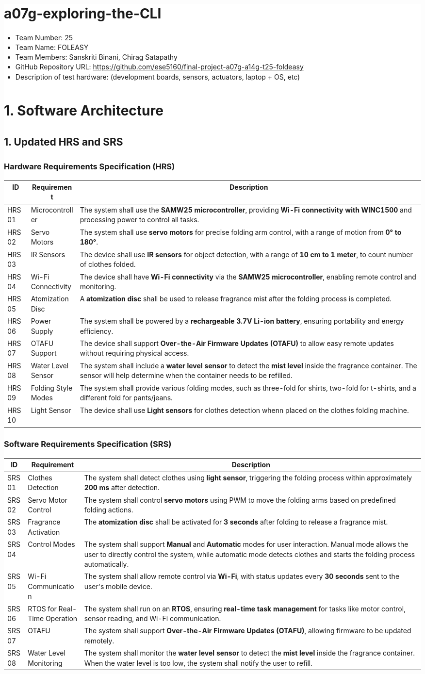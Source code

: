 # a07g-exploring-the-CLI

* Team Number: 25
* Team Name: FOLEASY
* Team Members: Sanskriti Binani, Chirag Satapathy
* GitHub Repository URL: https://github.com/ese5160/final-project-a07g-a14g-t25-foldeasy
* Description of test hardware: (development boards, sensors, actuators, laptop + OS, etc)

# 1. Software Architecture

## 1. Updated HRS and SRS

### Hardware Requirements Specification (HRS)

| **ID**   | **Requirement**             | **Description**                                                                                                                                         |
|----------|-----------------------------|---------------------------------------------------------------------------------------------------------------------------------------------------------|
| HRS 01   | Microcontroller              | The system shall use the **SAMW25 microcontroller**, providing **Wi-Fi connectivity with WINC1500** and processing power to control all tasks.                        |
| HRS 02   | Servo Motors                 | The system shall use **servo motors** for precise folding arm control, with a range of motion from **0° to 180°**.                                      |
| HRS 03   | IR Sensors            | The device shall use **IR sensors** for object detection, with a range of **10 cm to 1 meter**, to count number of clothes folded.                                       |
| HRS 04   | Wi-Fi Connectivity           | The device shall have **Wi-Fi connectivity** via the **SAMW25 microcontroller**, enabling remote control and monitoring.                                |
| HRS 05   | Atomization Disc               | A **atomization disc** shall be used to release fragrance mist after the folding process is completed.                                                    |
| HRS 06   | Power Supply                 | The system shall be powered by a **rechargeable 3.7V Li-ion battery**, ensuring portability and energy efficiency.                                                   |
| HRS 07   | OTAFU Support                | The device shall support **Over-the-Air Firmware Updates (OTAFU)** to allow easy remote updates without requiring physical access.                       |
| HRS 08   | Water Level Sensor           | The system shall include a **water level sensor** to detect the **mist level** inside the fragrance container. The sensor will help determine when the container needs to be refilled. |
| HRS 09   | Folding Style Modes	         |The system shall provide various folding modes, such as three-fold for shirts, two-fold for t-shirts, and a different fold for pants/jeans.              |
| HRS 10   | Light Sensor	         |The device shall use **Light sensors** for clothes detection whenn placed on the clothes folding machine.            |

### Software Requirements Specification (SRS)

| **ID**   | **Requirement**             | **Description**                                                                                                                                         |
|----------|-----------------------------|---------------------------------------------------------------------------------------------------------------------------------------------------------|
| SRS 01   | Clothes Detection            | The system shall detect clothes using **light sensor**, triggering the folding process within approximately **200 ms** after detection.                          |
| SRS 02   | Servo Motor Control          | The system shall control **servo motors** using PWM to move the folding arms based on predefined folding actions.                                                  |
| SRS 03   | Fragrance Activation         | The **atomization disc** shall be activated for **3 seconds** after folding to release a fragrance mist.                                                   |
| SRS 04   | Control Modes                | The system shall support **Manual** and **Automatic** modes for user interaction. Manual mode allows the user to directly control the system, while automatic mode detects clothes and starts the folding process automatically. |
| SRS 05   | Wi-Fi Communication          | The system shall allow remote control via **Wi-Fi**, with status updates every **30 seconds** sent to the user's mobile device.                         |
| SRS 06   | RTOS for Real-Time Operation | The system shall run on an **RTOS**, ensuring **real-time task management** for tasks like motor control, sensor reading, and Wi-Fi communication.       |
| SRS 07   | OTAFU                        | The system shall support **Over-the-Air Firmware Updates (OTAFU)**, allowing firmware to be updated remotely.                                            |
| SRS 08   | Water Level Monitoring       | The system shall monitor the **water level sensor** to detect the **mist level** inside the fragrance container. When the water level is too low, the system shall notify the user to refill. |
